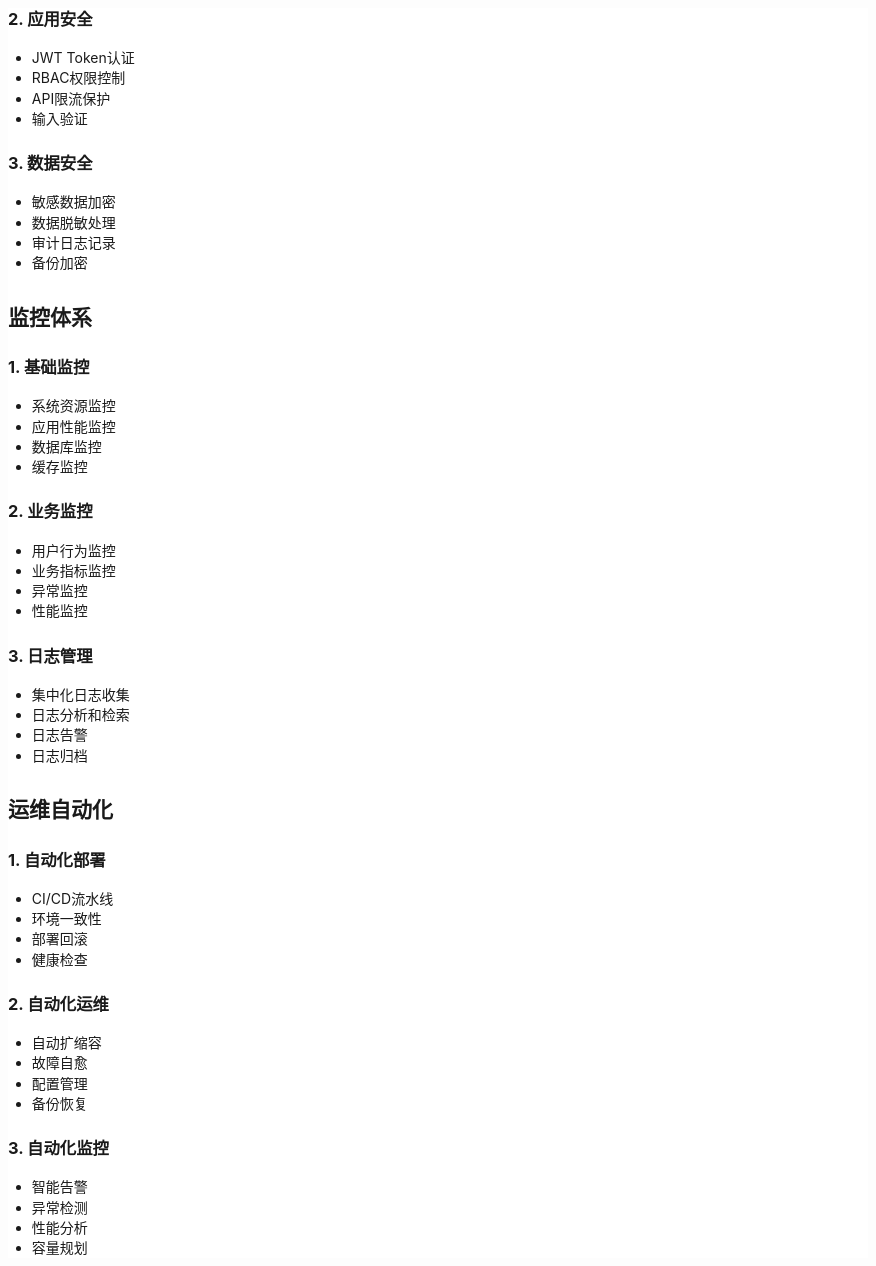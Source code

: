 ### 2. 应用安全
- JWT Token认证
- RBAC权限控制
- API限流保护
- 输入验证

### 3. 数据安全
- 敏感数据加密
- 数据脱敏处理
- 审计日志记录
- 备份加密

## 监控体系

### 1. 基础监控
- 系统资源监控
- 应用性能监控
- 数据库监控
- 缓存监控

### 2. 业务监控
- 用户行为监控
- 业务指标监控
- 异常监控
- 性能监控

### 3. 日志管理
- 集中化日志收集
- 日志分析和检索
- 日志告警
- 日志归档

## 运维自动化

### 1. 自动化部署
- CI/CD流水线
- 环境一致性
- 部署回滚
- 健康检查

### 2. 自动化运维
- 自动扩缩容
- 故障自愈
- 配置管理
- 备份恢复

### 3. 自动化监控
- 智能告警
- 异常检测
- 性能分析
- 容量规划
